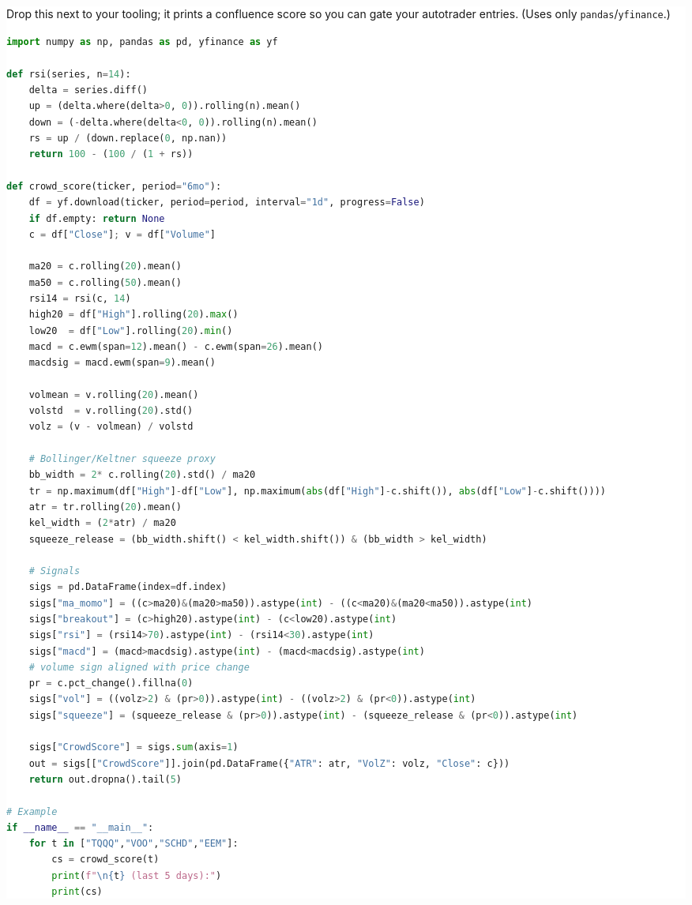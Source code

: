 Drop this next to your tooling; it prints a confluence score so you can gate your autotrader entries. (Uses only `pandas`/`yfinance`.)

```python
import numpy as np, pandas as pd, yfinance as yf

def rsi(series, n=14):
    delta = series.diff()
    up = (delta.where(delta>0, 0)).rolling(n).mean()
    down = (-delta.where(delta<0, 0)).rolling(n).mean()
    rs = up / (down.replace(0, np.nan))
    return 100 - (100 / (1 + rs))

def crowd_score(ticker, period="6mo"):
    df = yf.download(ticker, period=period, interval="1d", progress=False)
    if df.empty: return None
    c = df["Close"]; v = df["Volume"]

    ma20 = c.rolling(20).mean()
    ma50 = c.rolling(50).mean()
    rsi14 = rsi(c, 14)
    high20 = df["High"].rolling(20).max()
    low20  = df["Low"].rolling(20).min()
    macd = c.ewm(span=12).mean() - c.ewm(span=26).mean()
    macdsig = macd.ewm(span=9).mean()

    volmean = v.rolling(20).mean()
    volstd  = v.rolling(20).std()
    volz = (v - volmean) / volstd

    # Bollinger/Keltner squeeze proxy
    bb_width = 2* c.rolling(20).std() / ma20
    tr = np.maximum(df["High"]-df["Low"], np.maximum(abs(df["High"]-c.shift()), abs(df["Low"]-c.shift())))
    atr = tr.rolling(20).mean()
    kel_width = (2*atr) / ma20
    squeeze_release = (bb_width.shift() < kel_width.shift()) & (bb_width > kel_width)

    # Signals
    sigs = pd.DataFrame(index=df.index)
    sigs["ma_momo"] = ((c>ma20)&(ma20>ma50)).astype(int) - ((c<ma20)&(ma20<ma50)).astype(int)
    sigs["breakout"] = (c>high20).astype(int) - (c<low20).astype(int)
    sigs["rsi"] = (rsi14>70).astype(int) - (rsi14<30).astype(int)
    sigs["macd"] = (macd>macdsig).astype(int) - (macd<macdsig).astype(int)
    # volume sign aligned with price change
    pr = c.pct_change().fillna(0)
    sigs["vol"] = ((volz>2) & (pr>0)).astype(int) - ((volz>2) & (pr<0)).astype(int)
    sigs["squeeze"] = (squeeze_release & (pr>0)).astype(int) - (squeeze_release & (pr<0)).astype(int)

    sigs["CrowdScore"] = sigs.sum(axis=1)
    out = sigs[["CrowdScore"]].join(pd.DataFrame({"ATR": atr, "VolZ": volz, "Close": c}))
    return out.dropna().tail(5)

# Example
if __name__ == "__main__":
    for t in ["TQQQ","VOO","SCHD","EEM"]:
        cs = crowd_score(t)
        print(f"\n{t} (last 5 days):")
        print(cs)
```
